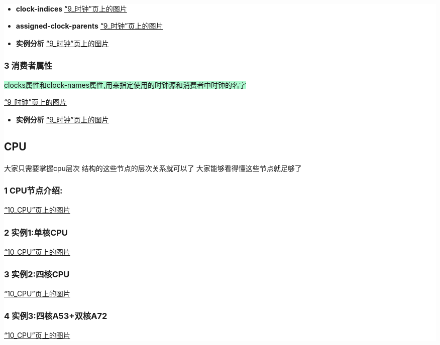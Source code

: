
- **clock-indices**
[“9_时钟”页上的图片](onenote:#9_时钟&section-id={80573545-B553-4D68-95BF-8DF5F9A6A788}&page-id={9E1737A2-678B-4A91-B988-43D25723A694}&object-id={2051EB06-A329-471F-99C4-903BF0A8D0EE}&46&base-path=https://d.docs.live.net/52d4b76bb0ffcf51/Documents/\(RK3568\)Linux驱动开发/第七期_设备树.one)

- **assigned-clock-parents**
[“9_时钟”页上的图片](onenote:#9_时钟&section-id={80573545-B553-4D68-95BF-8DF5F9A6A788}&page-id={9E1737A2-678B-4A91-B988-43D25723A694}&object-id={2051EB06-A329-471F-99C4-903BF0A8D0EE}&4F&base-path=https://d.docs.live.net/52d4b76bb0ffcf51/Documents/\(RK3568\)Linux驱动开发/第七期_设备树.one)


- **实例分析**
[“9_时钟”页上的图片](onenote:#9_时钟&section-id={80573545-B553-4D68-95BF-8DF5F9A6A788}&page-id={9E1737A2-678B-4A91-B988-43D25723A694}&object-id={2051EB06-A329-471F-99C4-903BF0A8D0EE}&6A&base-path=https://d.docs.live.net/52d4b76bb0ffcf51/Documents/\(RK3568\)Linux驱动开发/第七期_设备树.one)

### 3 消费者属性
<span style="background:#affad1">clocks属性和clock-names属性,用来指定使用的时钟源和消费者中时钟的名字</span>

[“9_时钟”页上的图片](onenote:#9_时钟&section-id={80573545-B553-4D68-95BF-8DF5F9A6A788}&page-id={9E1737A2-678B-4A91-B988-43D25723A694}&object-id={2051EB06-A329-471F-99C4-903BF0A8D0EE}&58&base-path=https://d.docs.live.net/52d4b76bb0ffcf51/Documents/\(RK3568\)Linux驱动开发/第七期_设备树.one)

- **实例分析**
[“9_时钟”页上的图片](onenote:#9_时钟&section-id={80573545-B553-4D68-95BF-8DF5F9A6A788}&page-id={9E1737A2-678B-4A91-B988-43D25723A694}&object-id={2051EB06-A329-471F-99C4-903BF0A8D0EE}&61&base-path=https://d.docs.live.net/52d4b76bb0ffcf51/Documents/\(RK3568\)Linux驱动开发/第七期_设备树.one)




## CPU
大家只需要掌握cpu层次
结构的这些节点的层次关系就可以了
大家能够看得懂这些节点就足够了
### 1 CPU节点介绍:
[“10_CPU”页上的图片](onenote:#10_CPU&section-id={80573545-B553-4D68-95BF-8DF5F9A6A788}&page-id={BAF8E597-C6C6-48A6-AFB2-3527359CB340}&object-id={734CD764-096F-4091-A92D-9057290E4BFE}&12&base-path=https://d.docs.live.net/52d4b76bb0ffcf51/Documents/\(RK3568\)Linux驱动开发/第七期_设备树.one)

### 2 实例1:单核CPU
[“10_CPU”页上的图片](onenote:#10_CPU&section-id={80573545-B553-4D68-95BF-8DF5F9A6A788}&page-id={BAF8E597-C6C6-48A6-AFB2-3527359CB340}&object-id={734CD764-096F-4091-A92D-9057290E4BFE}&25&base-path=https://d.docs.live.net/52d4b76bb0ffcf51/Documents/\(RK3568\)Linux驱动开发/第七期_设备树.one)

### 3 实例2:四核CPU
[“10_CPU”页上的图片](onenote:#10_CPU&section-id={80573545-B553-4D68-95BF-8DF5F9A6A788}&page-id={BAF8E597-C6C6-48A6-AFB2-3527359CB340}&object-id={734CD764-096F-4091-A92D-9057290E4BFE}&2E&base-path=https://d.docs.live.net/52d4b76bb0ffcf51/Documents/\(RK3568\)Linux驱动开发/第七期_设备树.one)

### 4 实例3:四核A53+双核A72
[“10_CPU”页上的图片](onenote:#10_CPU&section-id={80573545-B553-4D68-95BF-8DF5F9A6A788}&page-id={BAF8E597-C6C6-48A6-AFB2-3527359CB340}&object-id={734CD764-096F-4091-A92D-9057290E4BFE}&34&base-path=https://d.docs.live.net/52d4b76bb0ffcf51/Documents/\(RK3568\)Linux驱动开发/第七期_设备树.one)
